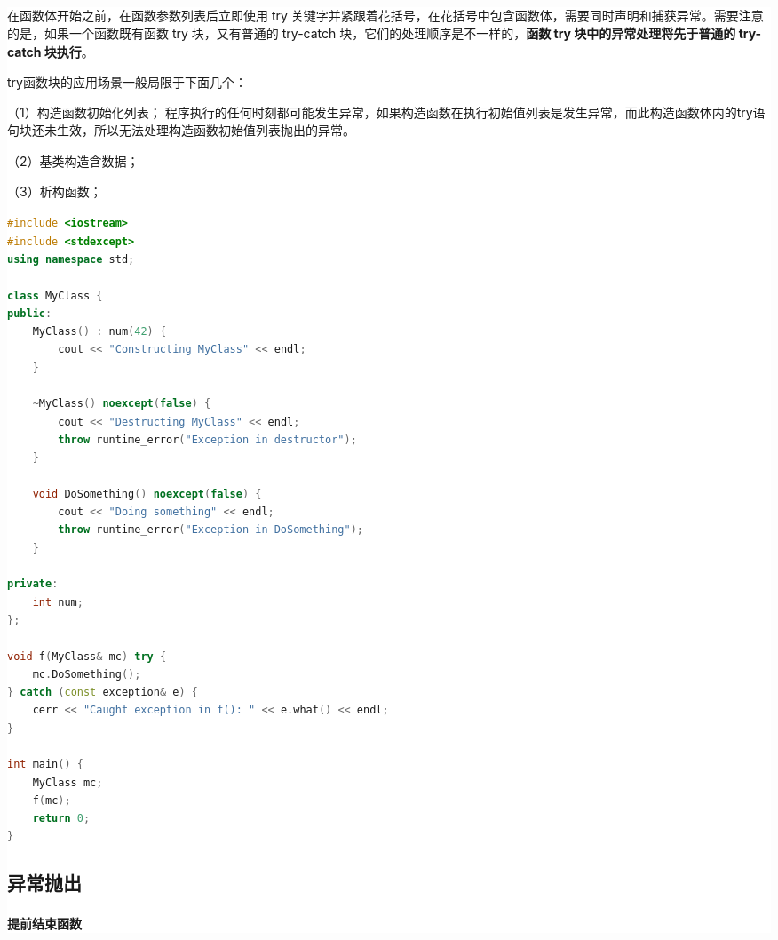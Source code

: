 在函数体开始之前，在函数参数列表后立即使用 try 关键字并紧跟着花括号，在花括号中包含函数体，需要同时声明和捕获异常。需要注意的是，如果一个函数既有函数 try 块，又有普通的 try-catch 块，它们的处理顺序是不一样的，**函数 try 块中的异常处理将先于普通的 try-catch 块执行**。

try函数块的应用场景一般局限于下面几个：

（1）构造函数初始化列表；
		程序执行的任何时刻都可能发生异常，如果构造函数在执行初始值列表是发生异常，而此构造函数体内的try语句块还未生效，所以无法处理构造函数初始值列表抛出的异常。

（2）基类构造含数据；

（3）析构函数；

~~~C++
#include <iostream>
#include <stdexcept>
using namespace std;

class MyClass {
public:
    MyClass() : num(42) {
        cout << "Constructing MyClass" << endl;
    }

    ~MyClass() noexcept(false) {
        cout << "Destructing MyClass" << endl;
        throw runtime_error("Exception in destructor");
    }

    void DoSomething() noexcept(false) {
        cout << "Doing something" << endl;
        throw runtime_error("Exception in DoSomething");
    }

private:
    int num;
};

void f(MyClass& mc) try {
    mc.DoSomething();
} catch (const exception& e) {
    cerr << "Caught exception in f(): " << e.what() << endl;
}

int main() {
    MyClass mc;
    f(mc);
    return 0;
}
~~~

## 异常抛出

#### 提前结束函数
